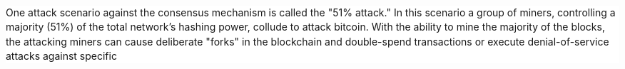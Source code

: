 One attack scenario against the consensus mechanism is called the "51%
attack." In this scenario a group of miners, controlling a majority
(51%) of the total network’s hashing power, collude to attack bitcoin.
With the ability to mine the majority of the blocks, the attacking
miners can cause deliberate "forks" in the blockchain and double-spend
transactions or execute denial-of-service attacks against specific
